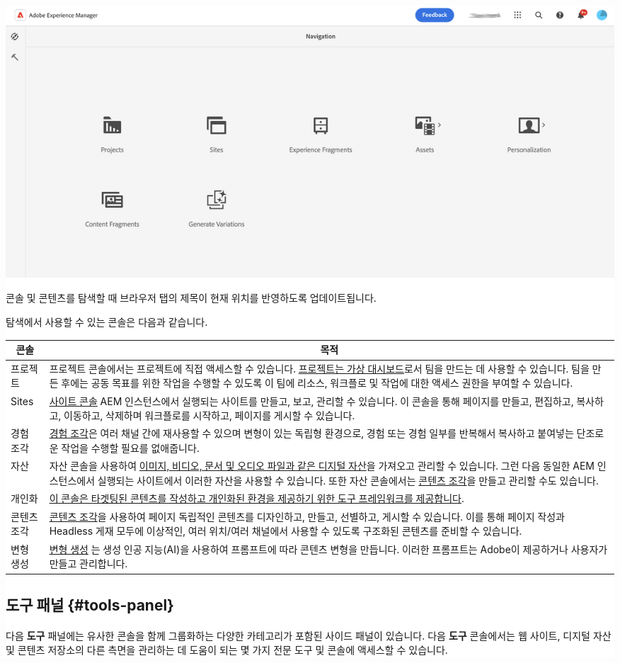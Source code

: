 ![탐색 패널](assets/basic-handling-navigation.png)

콘솔 및 콘텐츠를 탐색할 때 브라우저 탭의 제목이 현재 위치를 반영하도록 업데이트됩니다.

탐색에서 사용할 수 있는 콘솔은 다음과 같습니다.

| 콘솔 | 목적 |
|---|---|
| 프로젝트 | 프로젝트 콘솔에서는 프로젝트에 직접 액세스할 수 있습니다. [프로젝트는 가상 대시보드](/help/sites-cloud/authoring/projects/overview.md)로서 팀을 만드는 데 사용할 수 있습니다. 팀을 만든 후에는 공동 목표를 위한 작업을 수행할 수 있도록 이 팀에 리소스, 워크플로 및 작업에 대한 액세스 권한을 부여할 수 있습니다. |
| Sites | [사이트 콘솔](/help/sites-cloud/authoring/sites-console/introduction.md) AEM 인스턴스에서 실행되는 사이트를 만들고, 보고, 관리할 수 있습니다. 이 콘솔을 통해 페이지를 만들고, 편집하고, 복사하고, 이동하고, 삭제하며 워크플로를 시작하고, 페이지를 게시할 수 있습니다. |
| 경험 조각 | [경험 조각](/help/sites-cloud/authoring/fragments/content-fragments.md)은 여러 채널 간에 재사용할 수 있으며 변형이 있는 독립형 환경으로, 경험 또는 경험 일부를 반복해서 복사하고 붙여넣는 단조로운 작업을 수행할 필요를 없애줍니다. |
| 자산 | 자산 콘솔을 사용하여 [이미지, 비디오, 문서 및 오디오 파일과 같은 디지털 자산](/help/assets/overview.md)을 가져오고 관리할 수 있습니다. 그런 다음 동일한 AEM 인스턴스에서 실행되는 사이트에서 이러한 자산을 사용할 수 있습니다. 또한 자산 콘솔에서는 [콘텐츠 조각](/help/assets/content-fragments/content-fragments.md)을 만들고 관리할 수도 있습니다. |
| 개인화 | [이 콘솔은 타겟팅된 콘텐츠를 작성하고 개인화된 환경을 제공하기 위한 도구 프레임워크를 제공합니다](/help/sites-cloud/authoring/personalization/overview.md). |
| 콘텐츠 조각 | [콘텐츠 조각](/help/sites-cloud/administering/content-fragments/overview.md)을 사용하여 페이지 독립적인 콘텐츠를 디자인하고, 만들고, 선별하고, 게시할 수 있습니다. 이를 통해 페이지 작성과 Headless 게재 모두에 이상적인, 여러 위치/여러 채널에서 사용할 수 있도록 구조화된 콘텐츠를 준비할 수 있습니다. |
| 변형 생성 | [변형 생성](/help/generative-ai/generate-variations.md) 는 생성 인공 지능(AI)을 사용하여 프롬프트에 따라 콘텐츠 변형을 만듭니다. 이러한 프롬프트는 Adobe이 제공하거나 사용자가 만들고 관리합니다. |

## 도구 패널 {#tools-panel}

다음 **도구** 패널에는 유사한 콘솔을 함께 그룹화하는 다양한 카테고리가 포함된 사이드 패널이 있습니다. 다음 **도구** 콘솔에서는 웹 사이트, 디지털 자산 및 콘텐츠 저장소의 다른 측면을 관리하는 데 도움이 되는 몇 가지 전문 도구 및 콘솔에 액세스할 수 있습니다.
